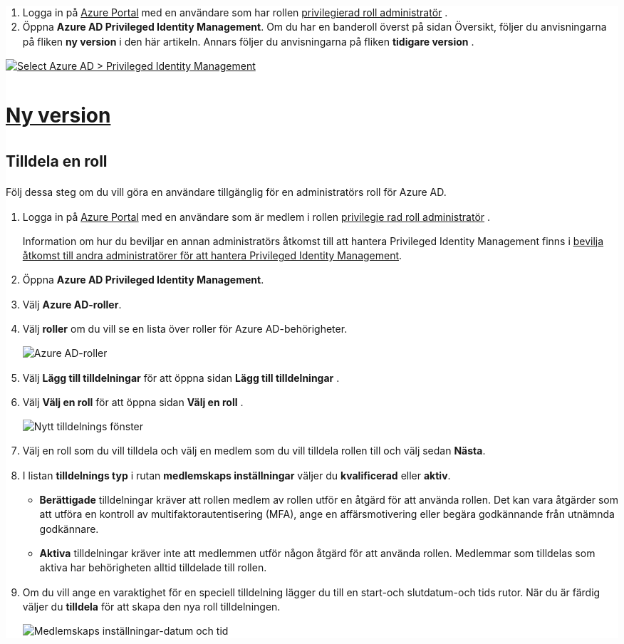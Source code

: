 1. Logga in på [Azure Portal](https://portal.azure.com/) med en användare som har rollen [privilegierad roll administratör](../users-groups-roles/directory-assign-admin-roles.md#privileged-role-administrator) .
1. Öppna **Azure AD Privileged Identity Management**. Om du har en banderoll överst på sidan Översikt, följer du anvisningarna på fliken **ny version** i den här artikeln. Annars följer du anvisningarna på fliken **tidigare version** .

  [![](media/pim-how-to-add-role-to-user/pim-new-version.png "Select Azure AD > Privileged Identity Management")](media/pim-how-to-add-role-to-user/pim-new-version.png#lightbox)

# <a name="new-version"></a>[Ny version](#tab/new)

## <a name="assign-a-role"></a>Tilldela en roll

Följ dessa steg om du vill göra en användare tillgänglig för en administratörs roll för Azure AD.

1. Logga in på [Azure Portal](https://portal.azure.com/) med en användare som är medlem i rollen [privilegie rad roll administratör](../users-groups-roles/directory-assign-admin-roles.md#privileged-role-administrator) .

    Information om hur du beviljar en annan administratörs åtkomst till att hantera Privileged Identity Management finns i [bevilja åtkomst till andra administratörer för att hantera Privileged Identity Management](pim-how-to-give-access-to-pim.md).

1. Öppna **Azure AD Privileged Identity Management**.

1. Välj **Azure AD-roller**.

1. Välj **roller** om du vill se en lista över roller för Azure AD-behörigheter.

    ![Azure AD-roller](./media/pim-how-to-add-role-to-user/roles-list.png)

1. Välj **Lägg till tilldelningar** för att öppna sidan **Lägg till tilldelningar** .

1. Välj **Välj en roll** för att öppna sidan **Välj en roll** .

    ![Nytt tilldelnings fönster](./media/pim-how-to-add-role-to-user/select-role.png)

1. Välj en roll som du vill tilldela och välj en medlem som du vill tilldela rollen till och välj sedan **Nästa**.

1. I listan **tilldelnings typ** i rutan **medlemskaps inställningar** väljer du **kvalificerad** eller **aktiv**.

    - **Berättigade** tilldelningar kräver att rollen medlem av rollen utför en åtgärd för att använda rollen. Det kan vara åtgärder som att utföra en kontroll av multifaktorautentisering (MFA), ange en affärsmotivering eller begära godkännande från utnämnda godkännare.

    - **Aktiva** tilldelningar kräver inte att medlemmen utför någon åtgärd för att använda rollen. Medlemmar som tilldelas som aktiva har behörigheten alltid tilldelade till rollen.

1. Om du vill ange en varaktighet för en speciell tilldelning lägger du till en start-och slutdatum-och tids rutor. När du är färdig väljer du **tilldela** för att skapa den nya roll tilldelningen.

    ![Medlemskaps inställningar-datum och tid](./media/pim-how-to-add-role-to-user/start-and-end-dates.png)
